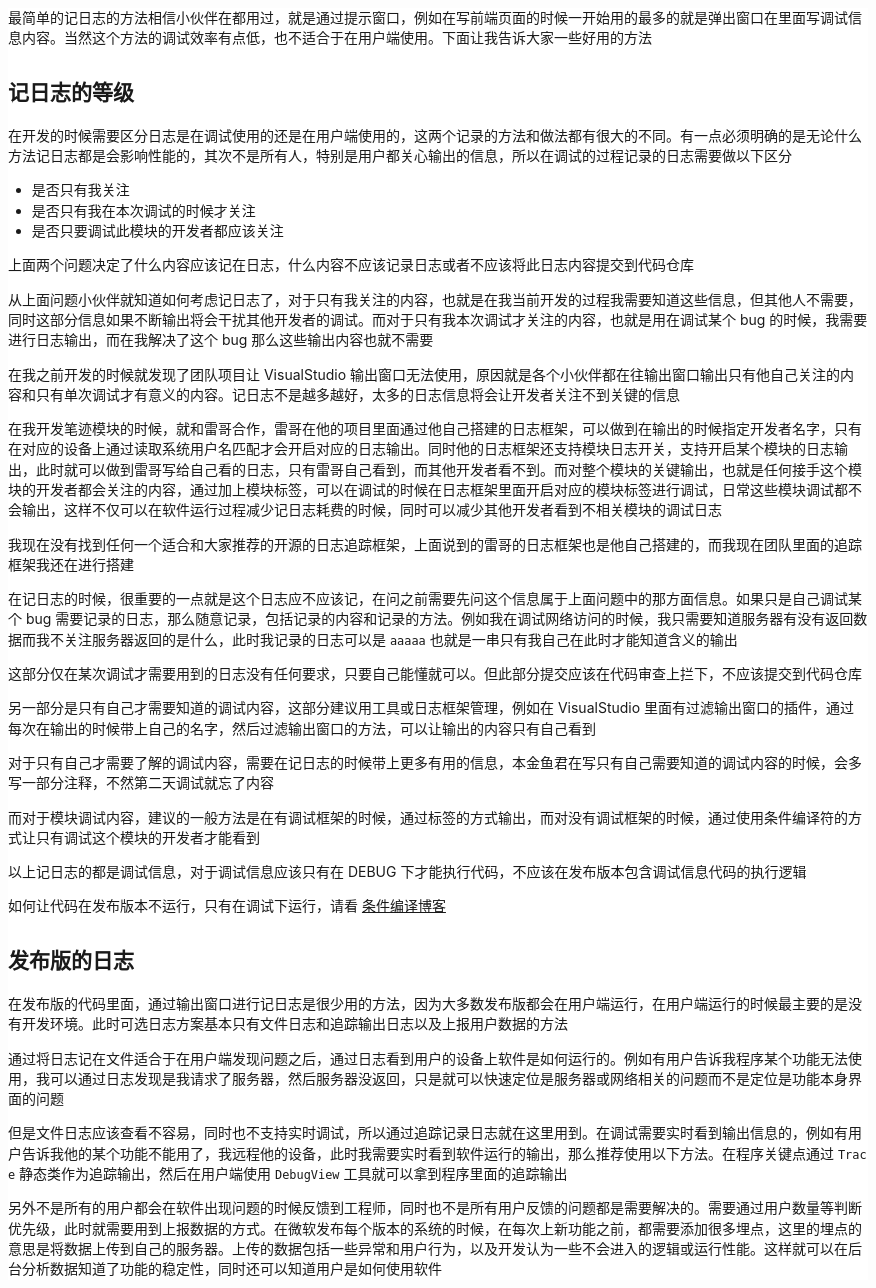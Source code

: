 最简单的记日志的方法相信小伙伴在都用过，就是通过提示窗口，例如在写前端页面的时候一开始用的最多的就是弹出窗口在里面写调试信息内容。当然这个方法的调试效率有点低，也不适合于在用户端使用。下面让我告诉大家一些好用的方法

## 记日志的等级

在开发的时候需要区分日志是在调试使用的还是在用户端使用的，这两个记录的方法和做法都有很大的不同。有一点必须明确的是无论什么方法记日志都是会影响性能的，其次不是所有人，特别是用户都关心输出的信息，所以在调试的过程记录的日志需要做以下区分

- 是否只有我关注
- 是否只有我在本次调试的时候才关注
- 是否只要调试此模块的开发者都应该关注

上面两个问题决定了什么内容应该记在日志，什么内容不应该记录日志或者不应该将此日志内容提交到代码仓库

从上面问题小伙伴就知道如何考虑记日志了，对于只有我关注的内容，也就是在我当前开发的过程我需要知道这些信息，但其他人不需要，同时这部分信息如果不断输出将会干扰其他开发者的调试。而对于只有我本次调试才关注的内容，也就是用在调试某个 bug 的时候，我需要进行日志输出，而在我解决了这个 bug 那么这些输出内容也就不需要

在我之前开发的时候就发现了团队项目让 VisualStudio 输出窗口无法使用，原因就是各个小伙伴都在往输出窗口输出只有他自己关注的内容和只有单次调试才有意义的内容。记日志不是越多越好，太多的日志信息将会让开发者关注不到关键的信息

在我开发笔迹模块的时候，就和雷哥合作，雷哥在他的项目里面通过他自己搭建的日志框架，可以做到在输出的时候指定开发者名字，只有在对应的设备上通过读取系统用户名匹配才会开启对应的日志输出。同时他的日志框架还支持模块日志开关，支持开启某个模块的日志输出，此时就可以做到雷哥写给自己看的日志，只有雷哥自己看到，而其他开发者看不到。而对整个模块的关键输出，也就是任何接手这个模块的开发者都会关注的内容，通过加上模块标签，可以在调试的时候在日志框架里面开启对应的模块标签进行调试，日常这些模块调试都不会输出，这样不仅可以在软件运行过程减少记日志耗费的时候，同时可以减少其他开发者看到不相关模块的调试日志

我现在没有找到任何一个适合和大家推荐的开源的日志追踪框架，上面说到的雷哥的日志框架也是他自己搭建的，而我现在团队里面的追踪框架我还在进行搭建

在记日志的时候，很重要的一点就是这个日志应不应该记，在问之前需要先问这个信息属于上面问题中的那方面信息。如果只是自己调试某个 bug 需要记录的日志，那么随意记录，包括记录的内容和记录的方法。例如我在调试网络访问的时候，我只需要知道服务器有没有返回数据而我不关注服务器返回的是什么，此时我记录的日志可以是 `aaaaa` 也就是一串只有我自己在此时才能知道含义的输出

这部分仅在某次调试才需要用到的日志没有任何要求，只要自己能懂就可以。但此部分提交应该在代码审查上拦下，不应该提交到代码仓库

另一部分是只有自己才需要知道的调试内容，这部分建议用工具或日志框架管理，例如在 VisualStudio 里面有过滤输出窗口的插件，通过每次在输出的时候带上自己的名字，然后过滤输出窗口的方法，可以让输出的内容只有自己看到

对于只有自己才需要了解的调试内容，需要在记日志的时候带上更多有用的信息，本金鱼君在写只有自己需要知道的调试内容的时候，会多写一部分注释，不然第二天调试就忘了内容

而对于模块调试内容，建议的一般方法是在有调试框架的时候，通过标签的方式输出，而对没有调试框架的时候，通过使用条件编译符的方式让只有调试这个模块的开发者才能看到

以上记日志的都是调试信息，对于调试信息应该只有在 DEBUG 下才能执行代码，不应该在发布版本包含调试信息代码的执行逻辑

如何让代码在发布版本不运行，只有在调试下运行，请看 [条件编译博客](https://blog.lindexi.com/post/c-%E6%9D%A1%E4%BB%B6%E7%BC%96%E8%AF%91 )

## 发布版的日志

在发布版的代码里面，通过输出窗口进行记日志是很少用的方法，因为大多数发布版都会在用户端运行，在用户端运行的时候最主要的是没有开发环境。此时可选日志方案基本只有文件日志和追踪输出日志以及上报用户数据的方法

通过将日志记在文件适合于在用户端发现问题之后，通过日志看到用户的设备上软件是如何运行的。例如有用户告诉我程序某个功能无法使用，我可以通过日志发现是我请求了服务器，然后服务器没返回，只是就可以快速定位是服务器或网络相关的问题而不是定位是功能本身界面的问题

但是文件日志应该查看不容易，同时也不支持实时调试，所以通过追踪记录日志就在这里用到。在调试需要实时看到输出信息的，例如有用户告诉我他的某个功能不能用了，我远程他的设备，此时我需要实时看到软件运行的输出，那么推荐使用以下方法。在程序关键点通过 `Trace` 静态类作为追踪输出，然后在用户端使用 `DebugView` 工具就可以拿到程序里面的追踪输出

另外不是所有的用户都会在软件出现问题的时候反馈到工程师，同时也不是所有用户反馈的问题都是需要解决的。需要通过用户数量等判断优先级，此时就需要用到上报数据的方式。在微软发布每个版本的系统的时候，在每次上新功能之前，都需要添加很多埋点，这里的埋点的意思是将数据上传到自己的服务器。上传的数据包括一些异常和用户行为，以及开发认为一些不会进入的逻辑或运行性能。这样就可以在后台分析数据知道了功能的稳定性，同时还可以知道用户是如何使用软件
